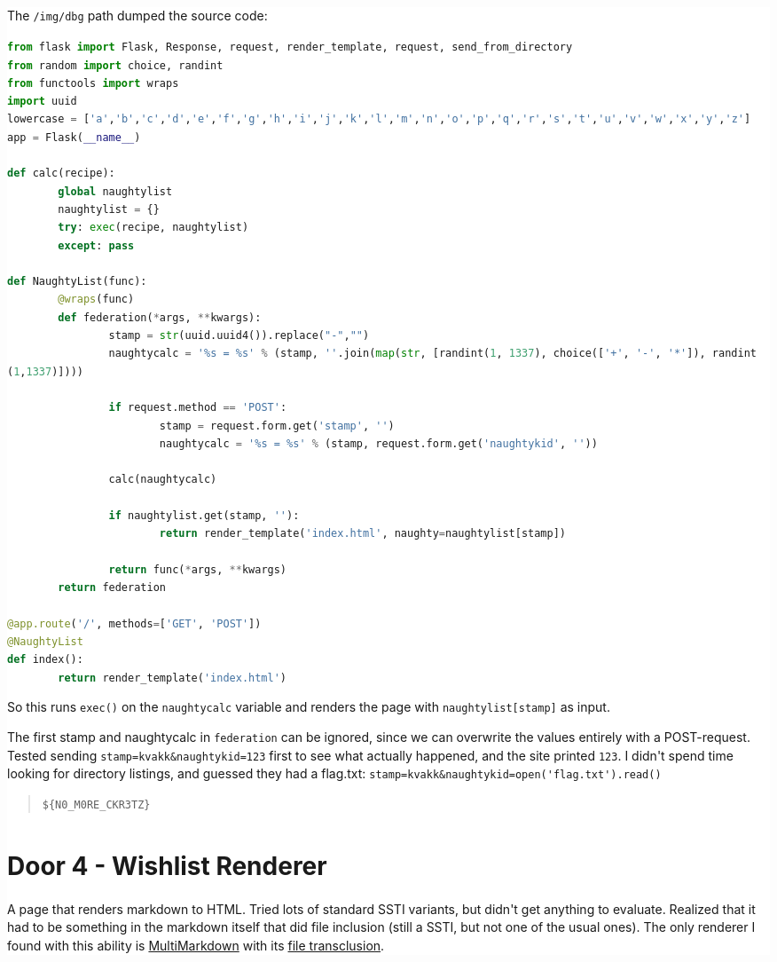 The `/img/dbg` path dumped the source code:
```python
from flask import Flask, Response, request, render_template, request, send_from_directory
from random import choice, randint
from functools import wraps
import uuid
lowercase = ['a','b','c','d','e','f','g','h','i','j','k','l','m','n','o','p','q','r','s','t','u','v','w','x','y','z']
app = Flask(__name__)

def calc(recipe):
        global naughtylist
        naughtylist = {}
        try: exec(recipe, naughtylist)
        except: pass

def NaughtyList(func):
        @wraps(func)
        def federation(*args, **kwargs):
                stamp = str(uuid.uuid4()).replace("-","")
                naughtycalc = '%s = %s' % (stamp, ''.join(map(str, [randint(1, 1337), choice(['+', '-', '*']), randint(1,1337)])))

                if request.method == 'POST':
                        stamp = request.form.get('stamp', '')
                        naughtycalc = '%s = %s' % (stamp, request.form.get('naughtykid', ''))

                calc(naughtycalc)

                if naughtylist.get(stamp, ''):
                        return render_template('index.html', naughty=naughtylist[stamp])

                return func(*args, **kwargs)
        return federation

@app.route('/', methods=['GET', 'POST'])
@NaughtyList
def index():
        return render_template('index.html')
```
So this runs `exec()` on the `naughtycalc` variable and renders the page with `naughtylist[stamp]` as input.

The first stamp and naughtycalc in `federation` can be ignored, since we can overwrite the values entirely with a POST-request. Tested sending `stamp=kvakk&naughtykid=123` first to see what actually happened, and the site printed `123`. I didn't spend time looking for directory listings, and guessed they had a flag.txt: `stamp=kvakk&naughtykid=open('flag.txt').read()`

> `${N0_M0RE_CKR3TZ}`


# Door 4 - Wishlist Renderer
A page that renders markdown to HTML. Tried lots of standard SSTI variants, but didn't get anything to evaluate. Realized that it had to be something in the markdown itself that did file inclusion (still a SSTI, but not one of the usual ones). The only renderer I found with this ability is [MultiMarkdown](https://fletcher.github.io/MultiMarkdown-5/) with its [file transclusion](https://fletcher.github.io/MultiMarkdown-5/transclusion.html#filetransclusion).
